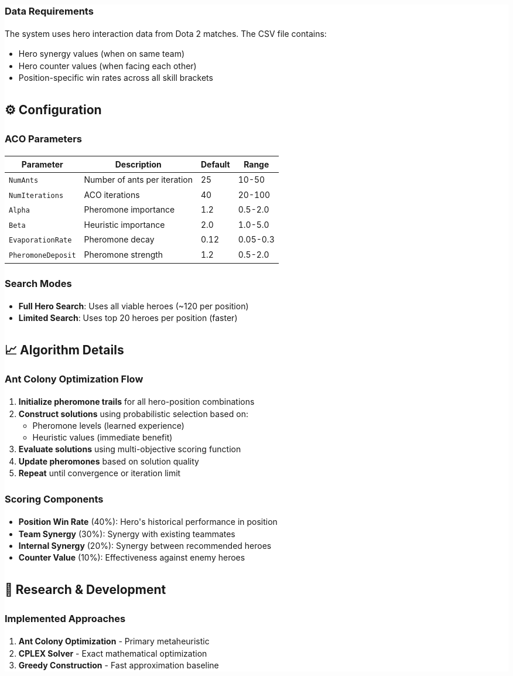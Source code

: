 ### Data Requirements
The system uses hero interaction data from Dota 2 matches. The CSV file contains:
- Hero synergy values (when on same team)
- Hero counter values (when facing each other)
- Position-specific win rates across all skill brackets

## ⚙️ Configuration

### ACO Parameters

| Parameter | Description | Default | Range |
|-----------|-------------|---------|--------|
| `NumAnts` | Number of ants per iteration | 25 | 10-50 |
| `NumIterations` | ACO iterations | 40 | 20-100 |
| `Alpha` | Pheromone importance | 1.2 | 0.5-2.0 |
| `Beta` | Heuristic importance | 2.0 | 1.0-5.0 |
| `EvaporationRate` | Pheromone decay | 0.12 | 0.05-0.3 |
| `PheromoneDeposit` | Pheromone strength | 1.2 | 0.5-2.0 |

### Search Modes
- **Full Hero Search**: Uses all viable heroes (~120 per position)
- **Limited Search**: Uses top 20 heroes per position (faster)

## 📈 Algorithm Details

### Ant Colony Optimization Flow
1. **Initialize pheromone trails** for all hero-position combinations
2. **Construct solutions** using probabilistic selection based on:
   - Pheromone levels (learned experience)
   - Heuristic values (immediate benefit)
3. **Evaluate solutions** using multi-objective scoring function
4. **Update pheromones** based on solution quality
5. **Repeat** until convergence or iteration limit

### Scoring Components
- **Position Win Rate** (40%): Hero's historical performance in position
- **Team Synergy** (30%): Synergy with existing teammates  
- **Internal Synergy** (20%): Synergy between recommended heroes
- **Counter Value** (10%): Effectiveness against enemy heroes

## 🔬 Research & Development

### Implemented Approaches
1. **Ant Colony Optimization** - Primary metaheuristic
2. **CPLEX Solver** - Exact mathematical optimization  
3. **Greedy Construction** - Fast approximation baseline
